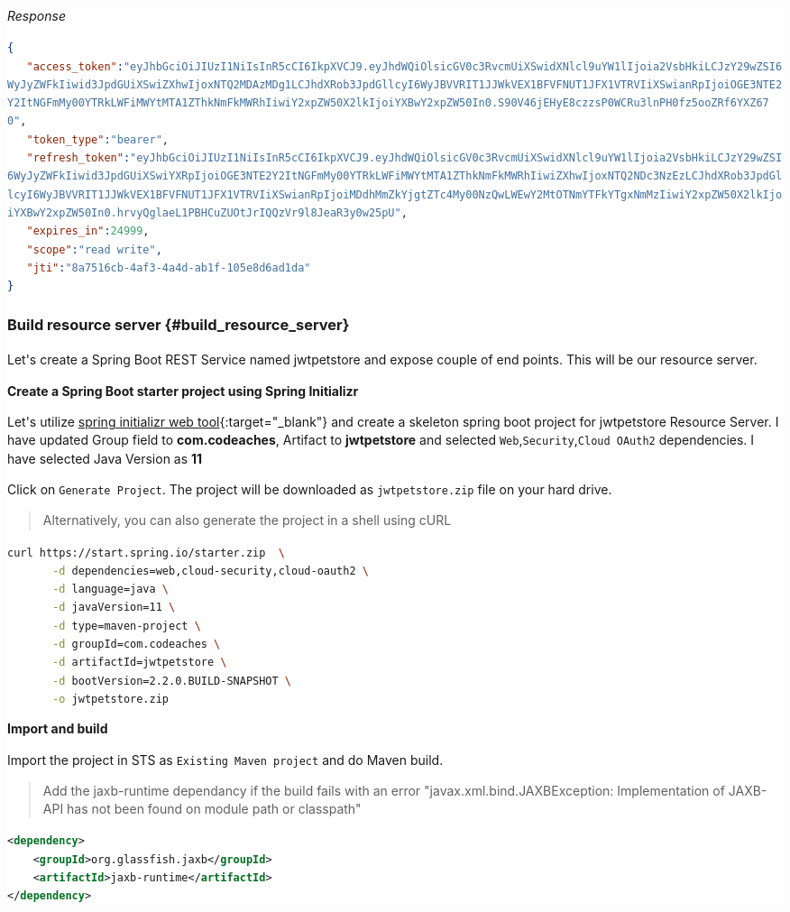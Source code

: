 *Response*
```json
{  
   "access_token":"eyJhbGciOiJIUzI1NiIsInR5cCI6IkpXVCJ9.eyJhdWQiOlsicGV0c3RvcmUiXSwidXNlcl9uYW1lIjoia2VsbHkiLCJzY29wZSI6WyJyZWFkIiwid3JpdGUiXSwiZXhwIjoxNTQ2MDAzMDg1LCJhdXRob3JpdGllcyI6WyJBVVRIT1JJWkVEX1BFVFNUT1JFX1VTRVIiXSwianRpIjoiOGE3NTE2Y2ItNGFmMy00YTRkLWFiMWYtMTA1ZThkNmFkMWRhIiwiY2xpZW50X2lkIjoiYXBwY2xpZW50In0.S90V46jEHyE8czzsP0WCRu3lnPH0fz5ooZRf6YXZ670",
   "token_type":"bearer",
   "refresh_token":"eyJhbGciOiJIUzI1NiIsInR5cCI6IkpXVCJ9.eyJhdWQiOlsicGV0c3RvcmUiXSwidXNlcl9uYW1lIjoia2VsbHkiLCJzY29wZSI6WyJyZWFkIiwid3JpdGUiXSwiYXRpIjoiOGE3NTE2Y2ItNGFmMy00YTRkLWFiMWYtMTA1ZThkNmFkMWRhIiwiZXhwIjoxNTQ2NDc3NzEzLCJhdXRob3JpdGllcyI6WyJBVVRIT1JJWkVEX1BFVFNUT1JFX1VTRVIiXSwianRpIjoiMDdhMmZkYjgtZTc4My00NzQwLWEwY2MtOTNmYTFkYTgxNmMzIiwiY2xpZW50X2lkIjoiYXBwY2xpZW50In0.hrvyQglaeL1PBHCuZUOtJrIQQzVr9l8JeaR3y0w25pU",
   "expires_in":24999,
   "scope":"read write",
   "jti":"8a7516cb-4af3-4a4d-ab1f-105e8d6ad1da"
}
```
### Build resource server {#build_resource_server}

Let's create a Spring Boot REST Service named jwtpetstore and expose couple of end points. This will be our resource server.

**Create a Spring Boot starter project using Spring Initializr**

Let's utilize [spring initializr web tool](https://start.spring.io/){:target="_blank"} and create a skeleton spring boot project for jwtpetstore Resource Server. I have updated Group field to **com.codeaches**, Artifact to **jwtpetstore** and selected `Web`,`Security`,`Cloud OAuth2` dependencies. I have selected Java Version as **11**

Click on `Generate Project`. The project will be downloaded as `jwtpetstore.zip` file on your hard drive.

>Alternatively, you can also generate the project in a shell using cURL

```sh
curl https://start.spring.io/starter.zip  \
       -d dependencies=web,cloud-security,cloud-oauth2 \
       -d language=java \
       -d javaVersion=11 \
       -d type=maven-project \
       -d groupId=com.codeaches \
       -d artifactId=jwtpetstore \
       -d bootVersion=2.2.0.BUILD-SNAPSHOT \
       -o jwtpetstore.zip
```

**Import and build**

Import the project in STS as `Existing Maven project` and do Maven build.

> Add the jaxb-runtime dependancy if the build fails with an error "javax.xml.bind.JAXBException: Implementation of JAXB-API has not been found on module path or classpath"

```xml
<dependency>
    <groupId>org.glassfish.jaxb</groupId>
    <artifactId>jaxb-runtime</artifactId>
</dependency>
```
